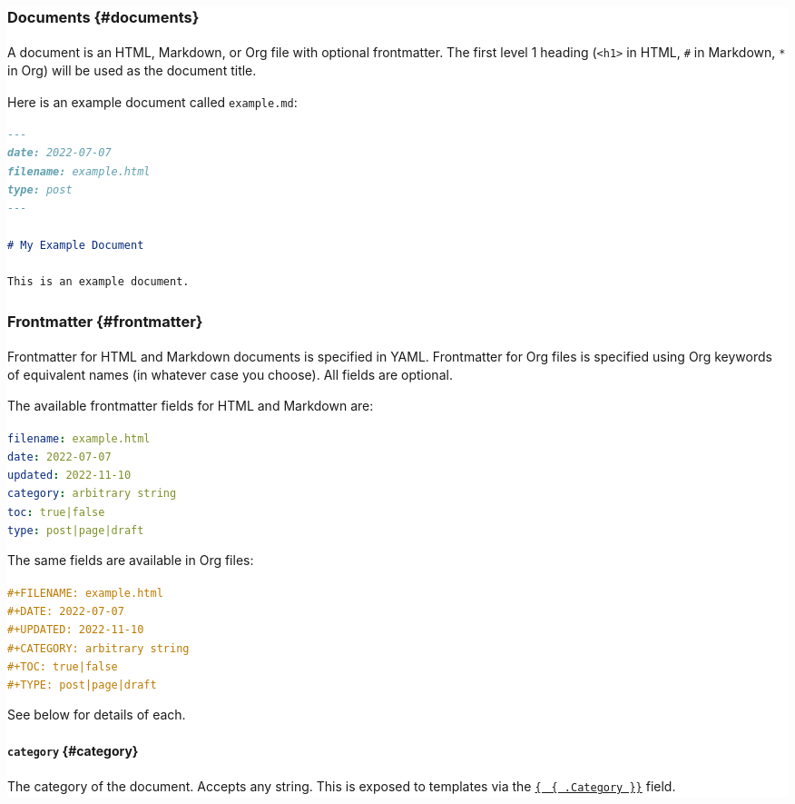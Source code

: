 ### Documents {#documents}

A document is an HTML, Markdown, or Org file with optional frontmatter.
The first level 1 heading
(`<h1>` in HTML, `#` in Markdown, `*` in Org)
will be used as the document title.

Here is an example document called `example.md`:

```markdown
---
date: 2022-07-07
filename: example.html
type: post
---

# My Example Document

This is an example document.
```

### Frontmatter {#frontmatter}

Frontmatter for HTML and Markdown documents is specified in YAML.
Frontmatter for Org files is specified using Org keywords of
equivalent names (in whatever case you choose). All fields are
optional.

The available frontmatter fields for HTML and Markdown are:

```yaml
filename: example.html
date: 2022-07-07
updated: 2022-11-10
category: arbitrary string
toc: true|false
type: post|page|draft
```

The same fields are available in Org files:

```org
#+FILENAME: example.html
#+DATE: 2022-07-07
#+UPDATED: 2022-11-10
#+CATEGORY: arbitrary string
#+TOC: true|false
#+TYPE: post|page|draft
```

See below for details of each.

#### `category` {#category}

The category of the document.
Accepts any string.
This is exposed to templates via the [`{ㅤ{ .Category }}`](#cat) field.
